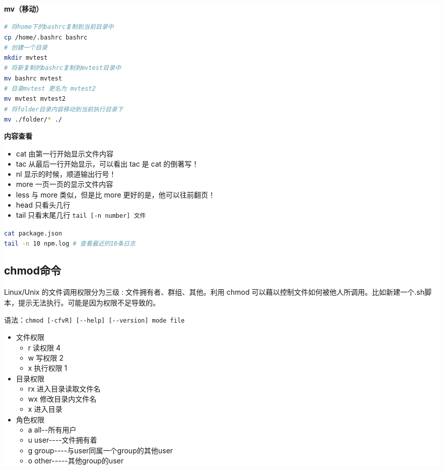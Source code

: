 **mv（移动）**
```bash
# 将home下的bashrc复制到当前目录中
cp /home/.bashrc bashrc
# 创建一个目录
mkdir mvtest
# 将新复制的bashrc复制到mvtest目录中
mv bashrc mvtest
# 目录mvtest 更名为 mvtest2
mv mvtest mvtest2
# 将folder目录内容移动到当前执行目录下
mv ./folder/* ./
```

**内容查看**
- cat  由第一行开始显示文件内容
- tac  从最后一行开始显示，可以看出 tac 是 cat 的倒著写！
- nl   显示的时候，顺道输出行号！
- more 一页一页的显示文件内容
- less 与 more 类似，但是比 more 更好的是，他可以往前翻页！
- head 只看头几行
- tail 只看末尾几行 `tail [-n number] 文件`

```bash
cat package.json
tail -n 10 npm.log # 查看最近的10条日志
```

## chmod命令
Linux/Unix 的文件调用权限分为三级 : 文件拥有者、群组、其他。利用 chmod 可以藉以控制文件如何被他人所调用。比如新建一个.sh脚本，提示无法执行。可能是因为权限不足导致的。


语法：`chmod [-cfvR] [--help] [--version] mode file`

- 文件权限
  - r 读权限 4
  - w 写权限 2
  - x 执行权限 1
- 目录权限
  - rx 进入目录读取文件名
  - wx 修改目录内文件名
  - x 进入目录
- 角色权限
  - a  all--所有用户
  - u  user----文件拥有着
  - g  group----与user同属一个group的其他user
  - o  other-----其他group的user
